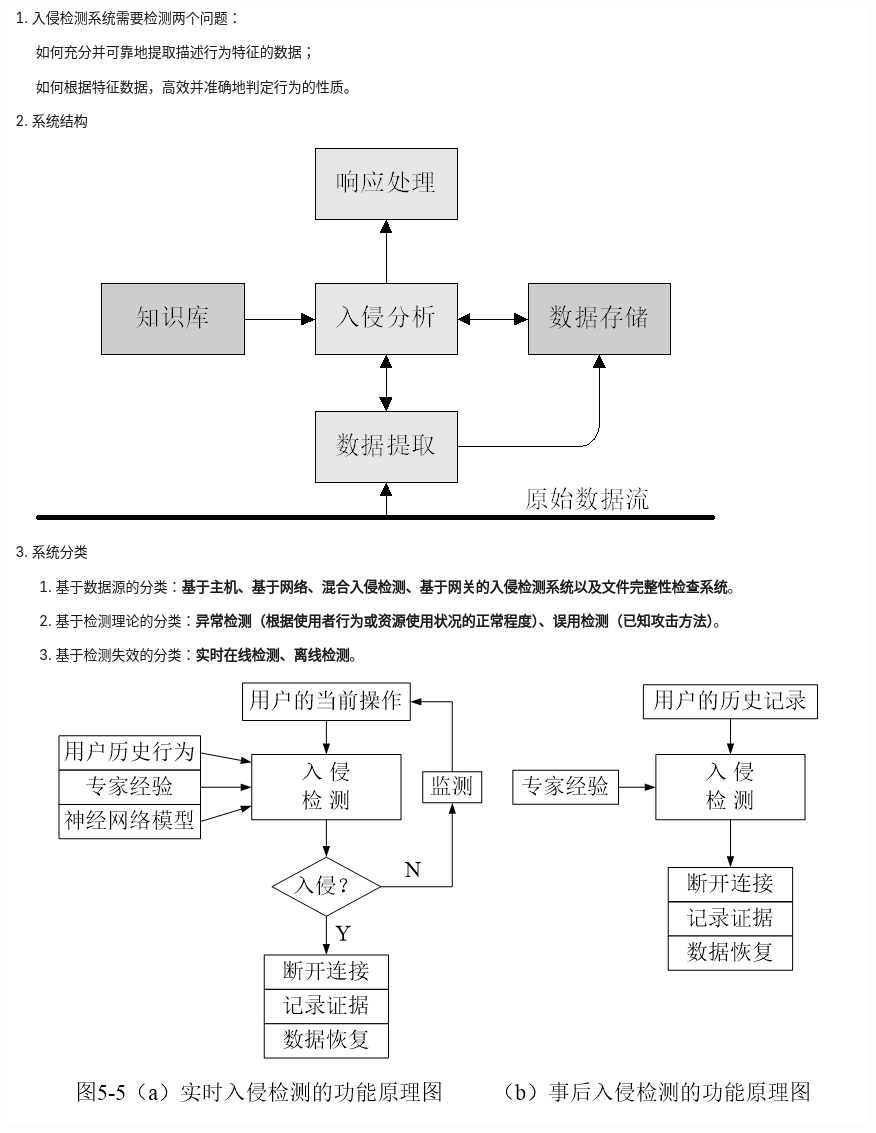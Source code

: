 1. 入侵检测系统需要检测两个问题：

   ​	如何充分并可靠地提取描述行为特征的数据；

   ​	如何根据特征数据，高效并准确地判定行为的性质。

 2. 系统结构

    ![image-20220421164151541](/image/xinxianquan/image-20220421164151541.png)

    

3. 系统分类

   1. 基于数据源的分类：**基于主机、基于网络、混合入侵检测、基于网关的入侵检测系统以及文件完整性检查系统**。

   2. 基于检测理论的分类：**异常检测（根据使用者行为或资源使用状况的正常程度）、误用检测（已知攻击方法）**。

   3. 基于检测失效的分类：**实时在线检测、离线检测**。

      ![image-20220421164543594](/image/xinxianquan/image-20220421164543594.png)
